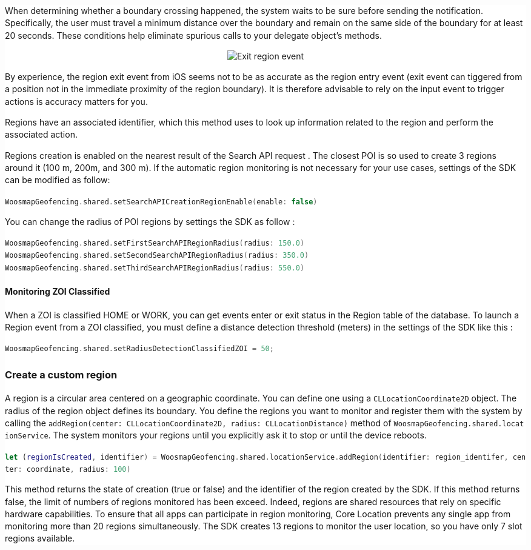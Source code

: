 When determining whether a boundary crossing happened, the system waits to be sure before sending the notification. Specifically, the user must travel a minimum distance over the boundary and remain on the same side of the boundary for at least 20 seconds. These conditions help eliminate spurious calls to your delegate object’s methods.

<p align="center">
  <img alt="Exit region event" src="https://github.com/woosmap/woosmap-geofencing-ios-sdk/raw/master/assets/exitregion.png" width="50%">
</p>

By experience, the region exit event from iOS seems not to be as accurate as the region entry event (exit event can tiggered from a position not in the immediate proximity of the region boundary). It is therefore advisable to rely on the input event to trigger actions is accuracy matters for you.

Regions have an associated identifier, which this method uses to look up information related to the region and perform the associated action.

Regions creation is enabled on the nearest result of the Search API request . The closest POI is so used to create 3 regions around it (100 m, 200m, and 300 m). If the automatic region monitoring is not necessary for your use cases, settings of the SDK can be modified as follow:
```swift
WoosmapGeofencing.shared.setSearchAPICreationRegionEnable(enable: false)
```

You can change the radius of POI regions by settings the SDK as follow :
```swift
WoosmapGeofencing.shared.setFirstSearchAPIRegionRadius(radius: 150.0)
WoosmapGeofencing.shared.setSecondSearchAPIRegionRadius(radius: 350.0)
WoosmapGeofencing.shared.setThirdSearchAPIRegionRadius(radius: 550.0)
```

#### Monitoring ZOI Classified

When a ZOI is classified HOME or WORK, you can get events enter or exit status in the Region table of the database.
To launch a Region event from a ZOI classified, you must define a distance detection threshold (meters) in the settings of the SDK like this :

```swift
WoosmapGeofencing.shared.setRadiusDetectionClassifiedZOI = 50;
```

### Create a custom region

A region is a circular area centered on a geographic coordinate. You can define one using a `CLLocationCoordinate2D` object. The radius of the region object defines its boundary. You define the regions you want to monitor and register them with the system by calling the `addRegion(center: CLLocationCoordinate2D, radius: CLLocationDistance)` method of `WoosmapGeofencing.shared.locationService`. The system monitors your regions until you explicitly ask it to stop or until the device reboots.

```swift
let (regionIsCreated, identifier) = WoosmapGeofencing.shared.locationService.addRegion(identifier: region_identifer, center: coordinate, radius: 100)
```

This method returns the state of creation (true or false) and the identifier of the region created by the SDK. If this method returns false, the limit of numbers of regions monitored has been exceed. Indeed, regions are shared resources that rely on specific hardware capabilities. To ensure that all apps can participate in region monitoring, Core Location prevents any single app from monitoring more than 20 regions simultaneously. The SDK creates 13 regions to monitor the user location, so you have only 7 slot regions available.

